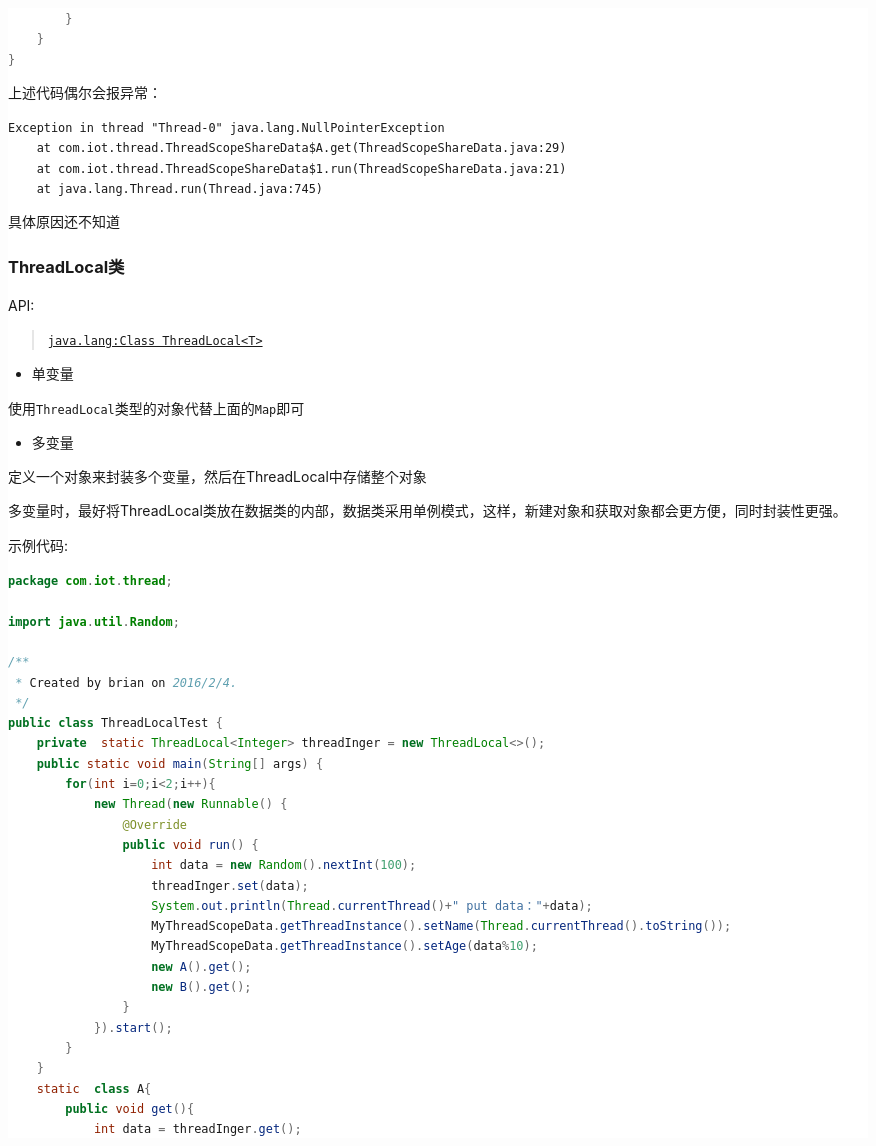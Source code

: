 ```java
        }
    }
}


```


上述代码偶尔会报异常：

```
Exception in thread "Thread-0" java.lang.NullPointerException
	at com.iot.thread.ThreadScopeShareData$A.get(ThreadScopeShareData.java:29)
	at com.iot.thread.ThreadScopeShareData$1.run(ThreadScopeShareData.java:21)
	at java.lang.Thread.run(Thread.java:745)

```

具体原因还不知道


### ThreadLocal类

API:

> [`java.lang:Class ThreadLocal<T>`](https://docs.oracle.com/javase/8/docs/api/index.html?java/lang/ThreadLocal.html)

- 单变量

使用`ThreadLocal`类型的对象代替上面的`Map`即可

- 多变量

定义一个对象来封装多个变量，然后在ThreadLocal中存储整个对象

多变量时，最好将ThreadLocal类放在数据类的内部，数据类采用单例模式，这样，新建对象和获取对象都会更方便，同时封装性更强。

示例代码:

```java
package com.iot.thread;

import java.util.Random;

/**
 * Created by brian on 2016/2/4.
 */
public class ThreadLocalTest {
    private  static ThreadLocal<Integer> threadInger = new ThreadLocal<>();
    public static void main(String[] args) {
        for(int i=0;i<2;i++){
            new Thread(new Runnable() {
                @Override
                public void run() {
                    int data = new Random().nextInt(100);
                    threadInger.set(data);
                    System.out.println(Thread.currentThread()+" put data："+data);
                    MyThreadScopeData.getThreadInstance().setName(Thread.currentThread().toString());
                    MyThreadScopeData.getThreadInstance().setAge(data%10);
                    new A().get();
                    new B().get();
                }
            }).start();
        }
    }
    static  class A{
        public void get(){
            int data = threadInger.get();
```